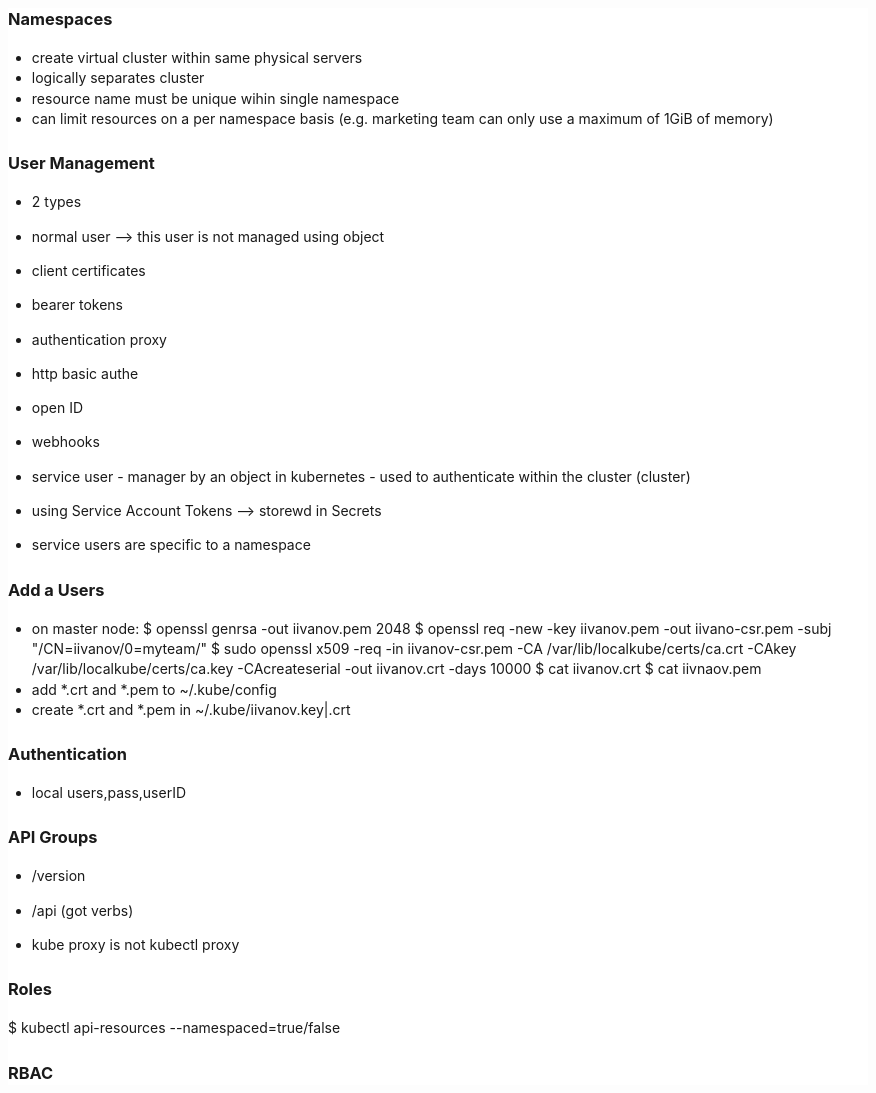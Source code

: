 ### Namespaces

- create virtual cluster within same physical servers
- logically separates cluster
- resource name must be unique wihin single namespace
- can limit resources on a per namespace basis (e.g. marketing team can only
use a maximum of 1GiB of memory)

### User Management

- 2 types

- normal user --> this user is not managed using object
- client certificates
- bearer tokens
- authentication proxy
- http basic authe
- open ID
- webhooks

- service user - manager by an object in kubernetes - used to authenticate within the cluster (cluster)
- using Service Account Tokens --> storewd in Secrets
- service users are specific to a namespace

### Add a Users

- on master node:
$ openssl genrsa -out iivanov.pem 2048
$ openssl req -new -key iivanov.pem -out iivano-csr.pem -subj "/CN=iivanov/0=myteam/"
$ sudo openssl x509 -req -in iivanov-csr.pem -CA /var/lib/localkube/certs/ca.crt -CAkey /var/lib/localkube/certs/ca.key -CAcreateserial -out iivanov.crt -days 10000
$ cat iivanov.crt
$ cat iivnaov.pem
- add *.crt and *.pem to ~/.kube/config
- create *.crt and *.pem in ~/.kube/iivanov.key|.crt

### Authentication

- local users,pass,userID

### API Groups

- /version
- /api (got verbs)

- kube proxy is not kubectl proxy

### Roles

$ kubectl api-resources --namespaced=true/false

### RBAC

